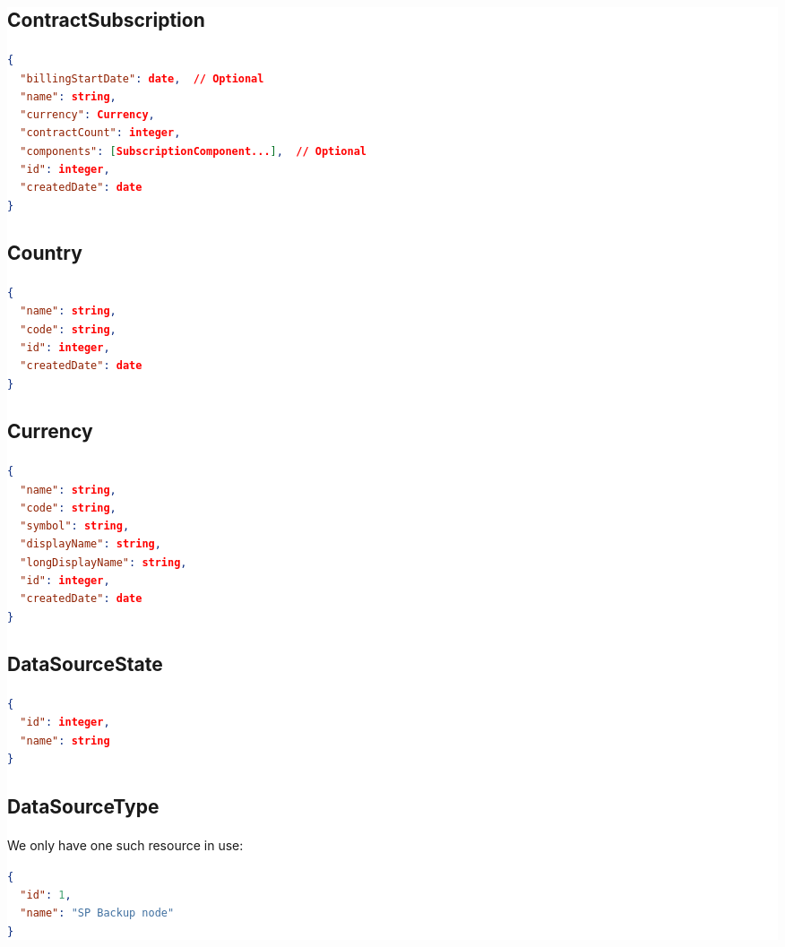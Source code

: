 ## ContractSubscription
```json
{
  "billingStartDate": date,  // Optional
  "name": string,
  "currency": Currency,
  "contractCount": integer,
  "components": [SubscriptionComponent...],  // Optional
  "id": integer,
  "createdDate": date
}
```

## Country
```json
{
  "name": string,
  "code": string,
  "id": integer,
  "createdDate": date
}
```

## Currency
```json
{
  "name": string,
  "code": string,
  "symbol": string,
  "displayName": string,
  "longDisplayName": string,
  "id": integer,
  "createdDate": date
}
```

## DataSourceState
```json
{
  "id": integer,
  "name": string
}
```

## DataSourceType
We only have one such resource in use:
```json
{
  "id": 1,
  "name": "SP Backup node"
}
```
